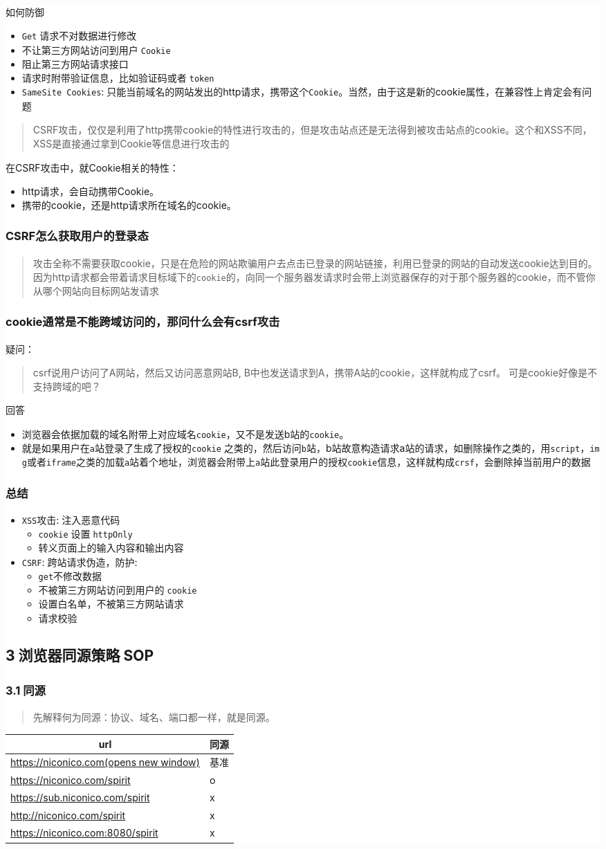 如何防御

-   `Get` 请求不对数据进行修改
-   不让第三方网站访问到用户 `Cookie`
-   阻止第三方网站请求接口
-   请求时附带验证信息，比如验证码或者 `token`
-   `SameSite Cookies`: 只能当前域名的网站发出的http请求，携带这个`Cookie`。当然，由于这是新的cookie属性，在兼容性上肯定会有问题

> CSRF攻击，仅仅是利用了http携带cookie的特性进行攻击的，但是攻击站点还是无法得到被攻击站点的cookie。这个和XSS不同，XSS是直接通过拿到Cookie等信息进行攻击的

在CSRF攻击中，就Cookie相关的特性：

-   http请求，会自动携带Cookie。
-   携带的cookie，还是http请求所在域名的cookie。

### CSRF怎么获取用户的登录态

> 攻击全称不需要获取cookie，只是在危险的网站欺骗用户去点击已登录的网站链接，利用已登录的网站的自动发送cookie达到目的。因为http请求都会带着请求目标域下的`cookie`的，向同一个服务器发请求时会带上浏览器保存的对于那个服务器的cookie，而不管你从哪个网站向目标网站发请求

### cookie通常是不能跨域访问的，那问什么会有csrf攻击

疑问：

> csrf说用户访问了A网站，然后又访问恶意网站B, B中也发送请求到A，携带A站的cookie，这样就构成了csrf。 可是cookie好像是不支持跨域的吧？

回答

-   浏览器会依据加载的域名附带上对应域名`cookie`，又不是发送b站的`cookie`。
-   就是如果用户在`a`站登录了生成了授权的`cookie` 之类的，然后访问`b`站，b站故意构造请求a站的请求，如删除操作之类的，用`script`，`img`或者`iframe`之类的加载`a`站着个地址，浏览器会附带上`a`站此登录用户的授权`cookie`信息，这样就构成`crsf`，会删除掉当前用户的数据

### 总结

-   `XSS`攻击: 注入恶意代码
    -   `cookie` 设置 `httpOnly`
    -   转义页面上的输入内容和输出内容
-   `CSRF`: 跨站请求伪造，防护:
    -   `get`不修改数据
    -   不被第三方网站访问到用户的 `cookie`
    -   设置白名单，不被第三方网站请求
    -   请求校验

3 浏览器同源策略 SOP
-----------------------------------------------------------------------------------------------------------------------------------------------------------------------------------------------------------

### 3.1 同源

> 先解释何为同源：协议、域名、端口都一样，就是同源。

| url | 同源 |
| --- | --- |
| [https://niconico.com(opens new window)](https://niconico.com/) | 基准 |
| https://niconico.com/spirit | o |
| https://sub.niconico.com/spirit | x |
| http://niconico.com/spirit | x |
| https://niconico.com:8080/spirit | x |
